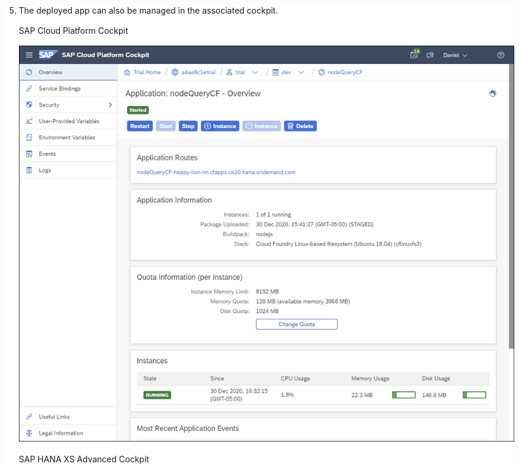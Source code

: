 5.  The deployed app can also be managed in the associated cockpit.

    SAP Cloud Platform Cockpit  

    ![SAP Cloud Platform cockpit](cpCockpit.png)

    SAP HANA XS Advanced Cockpit
